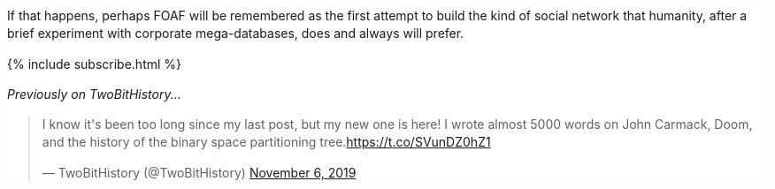 If that happens, perhaps FOAF will be remembered as the first attempt to build
the kind of social network that humanity, after a brief experiment with
corporate mega-databases, does and always will prefer.

{% include subscribe.html %}

_Previously on TwoBitHistory..._

<blockquote class="twitter-tweet"><p lang="en" dir="ltr">I know it&#39;s been too long since my last post, but my new one is here! I wrote almost 5000 words on John Carmack, Doom, and the history of the binary space partitioning tree.<a href="https://t.co/SVunDZ0hZ1">https://t.co/SVunDZ0hZ1</a></p>&mdash; TwoBitHistory (@TwoBitHistory) <a href="https://twitter.com/TwoBitHistory/status/1192196764239093760?ref_src=twsrc%5Etfw">November 6, 2019</a></blockquote> <script async src="https://platform.twitter.com/widgets.js" charset="utf-8"></script>

[^1]: Please note that I did not dare say "dead."
[^2]: Jack Schofield, "Let's be Friendsters," The Guardian, February 19, 2004, accessed January 5, 2020, <https://www.theguardian.com/technology/2004/feb/19/newmedia.media>.
[^3]: Dan Brickley and Libby Miller, "Introducing FOAF," FOAF Project, 2008, accessed January 5, 2020, <https://web.archive.org/web/20140331104046/http://www.foaf-project.org/original-intro>.
[^4]: ibid.
[^5]: Wikipedia contributors, "JSON-LD," Wikipedia: The Free Encyclopedia, December 13, 2019, accessed January 5, 2020, <https://en.wikipedia.org/wiki/JSON-LD>.
[^6]: "Data Sources," FOAF Project Wiki, December 11 2009, accessed January 5, 2020, <https://web.archive.org/web/20100226072731/http://wiki.foaf-project.org/w/DataSources>.
[^7]: Aldon Hynes, "What is Dean Space?", Extreme Democracy, accessed January 5, 2020, <http://www.extremedemocracy.com/chapters/Chapter18-Hynes.pdf>.
[^8]: "Understand how structured data works," Google Developer Portal, accessed January 5, 2020, <https://developers.google.com/search/docs/guides/intro-structured-data>.
[^9]: tef, "Why your distributed network will not work," Progamming is Terrible, January 2, 2013, <https://programmingisterrible.com/post/39438834308/distributed-social-network>.
[^10]: Dan Brickley, "Identifying things in FOAF," rdfweb-dev Mailing List, July 10, 2003, accessed on January 5, 2020, <http://lists.foaf-project.org/pipermail/foaf-dev/2003-July/005463.html>.
